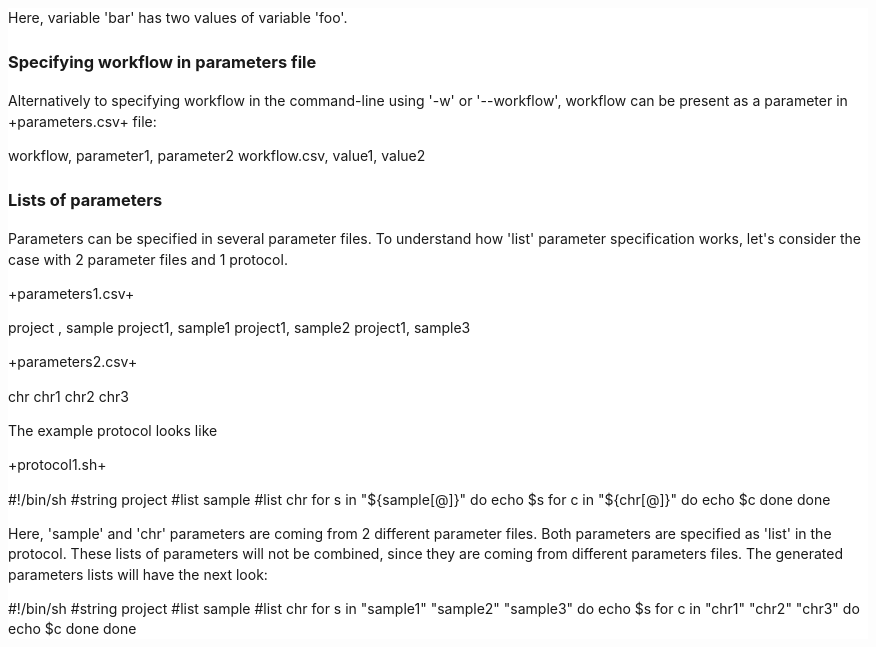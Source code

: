 Here, variable 'bar' has two values of variable 'foo'.

### Specifying workflow in parameters file

Alternatively to specifying workflow in the command-line using '-w' or '--workflow', workflow can be present as a parameter in 
+parameters.csv+ file:

  workflow, parameter1, parameter2
  workflow.csv, value1, value2

### Lists of parameters


Parameters can be specified in several parameter files. To understand how 'list' parameter specification works, let's consider the case with 2 parameter files and 1 protocol.

+parameters1.csv+

  project , sample
  project1, sample1
  project1, sample2
  project1, sample3

+parameters2.csv+

  chr
  chr1
  chr2
  chr3

The example protocol looks like

+protocol1.sh+

  #!/bin/sh
  #string project
  #list sample
  #list chr
  for s in "${sample[@]}"
  do
    echo $s
    for c in "${chr[@]}"
    do
         echo $c
    done
  done

Here, 'sample' and 'chr' parameters are coming from 2 different parameter files. Both parameters are specified as 'list' in the protocol. These lists of parameters will not be combined, since they are coming from different parameters files.
The generated parameters lists will have the next look:

  #!/bin/sh
  #string project
  #list sample
  #list chr
  for s in "sample1" "sample2" "sample3"
  do
    echo $s
    for c in "chr1" "chr2" "chr3"
    do
         echo $c
    done
  done
